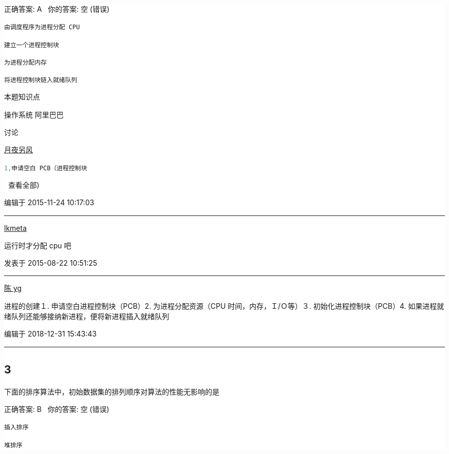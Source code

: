 正确答案: A   你的答案: 空 (错误)

```cpp
由调度程序为进程分配 CPU
```

```cpp
建立一个进程控制块
```

```cpp
为进程分配内存
```

```cpp
将进程控制块链入就绪队列
```

本题知识点

操作系统 阿里巴巴

讨论

[月夜另风](https://www.nowcoder.com/profile/567875)

```cpp
1,申请空白 PCB（进程控制块
```

  查看全部)

编辑于 2015-11-24 10:17:03

* * *

[lkmeta](https://www.nowcoder.com/profile/771173)

运行时才分配 cpu 吧

发表于 2015-08-22 10:51:25

* * *

[陈 yg](https://www.nowcoder.com/profile/976335255)

进程的创建１. 申请空白进程控制块（PCB）2\. 为进程分配资源（CPU 时间，内存，Ｉ/Ｏ等）３. 初始化进程控制块（PCB）4\. 如果进程就绪队列还能够接纳新进程，便将新进程插入就绪队列

编辑于 2018-12-31 15:43:43

* * *

## 3

下面的排序算法中，初始数据集的排列顺序对算法的性能无影响的是

正确答案: B   你的答案: 空 (错误)

```cpp
插入排序
```

```cpp
堆排序
```
